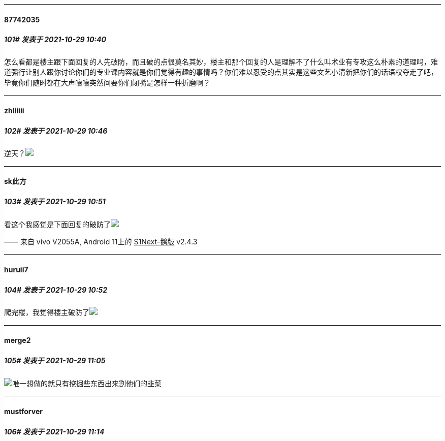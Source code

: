 
*****

####  87742035  
##### 101#       发表于 2021-10-29 10:40


怎么看都是楼主跟下面回复的人先破防，而且破的点很莫名其妙，楼主和那个回复的人是理解不了什么叫术业有专攻这么朴素的道理吗，难道强行让别人跟你讨论你们的专业课内容就是你们觉得有趣的事情吗？你们难以忍受的点其实是这些文艺小清新把你们的话语权夺走了吧，毕竟你们随时都在大声嚷嚷突然间要你们闭嘴是怎样一种折磨啊？


*****

####  zhliiiii  
##### 102#       发表于 2021-10-29 10:46


逆天？<img src="https://static.saraba1st.com/image/smiley/face2017/001.png" referrerpolicy="no-referrer">




*****

####  sk此方  
##### 103#       发表于 2021-10-29 10:51


看这个我感觉是下面回复的破防了<img src="https://static.saraba1st.com/image/smiley/face2017/067.png" referrerpolicy="no-referrer">

—— 来自 vivo V2055A, Android 11上的 [S1Next-鹅版](https://github.com/ykrank/S1-Next/releases) v2.4.3


*****

####  huruii7  
##### 104#       发表于 2021-10-29 10:52


爬完楼，我觉得楼主破防了<img src="https://static.saraba1st.com/image/smiley/face2017/044.png" referrerpolicy="no-referrer">


*****

####  merge2  
##### 105#       发表于 2021-10-29 11:05


<img src="https://static.saraba1st.com/image/smiley/face2017/067.png" referrerpolicy="no-referrer">唯一想做的就只有挖掘些东西出来割他们的韭菜




*****

####  mustforver  
##### 106#       发表于 2021-10-29 11:14
